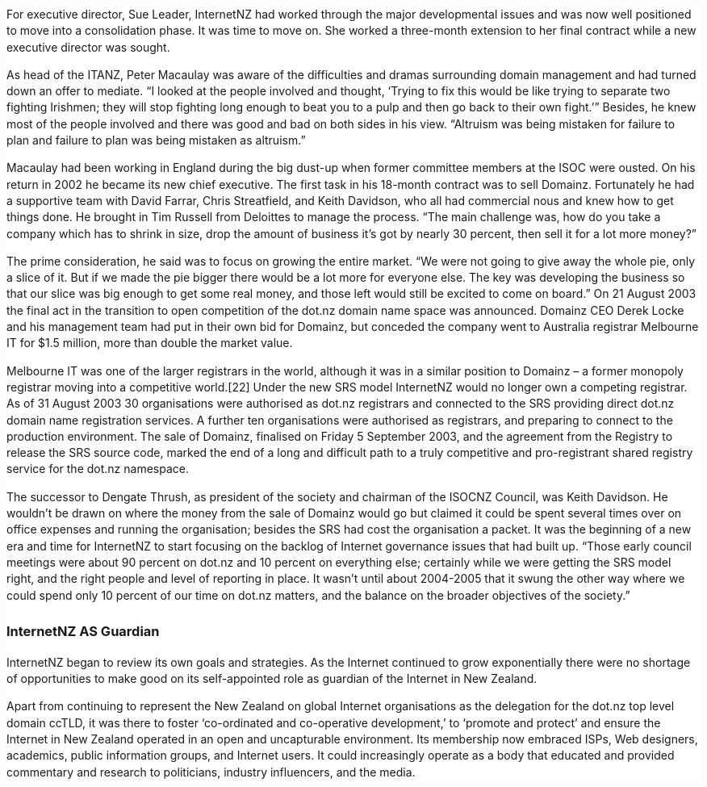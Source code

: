 For executive director, Sue Leader, InternetNZ had worked through the major developmental issues and was now well positioned to move into a consolidation phase. It was time to move on. She worked a three-month extension to her final contract while a new executive director was sought.

As head of the ITANZ, Peter Macaulay was aware of the difficulties and dramas surrounding domain management and had turned down an offer to mediate. “I looked at the people involved and thought, ‘Trying to fix this would be like trying to separate two fighting Irishmen; they will stop fighting long enough to beat you to a pulp and then go back to their own fight.’” Besides, he knew most of the people involved and there was good and bad on both sides in his view. “Altruism was being mistaken for failure to plan and failure to plan was being mistaken as altruism.”

Macaulay had been working in England during the big dust-up when former committee members at the ISOC were ousted. On his return in 2002 he became its new chief executive. The first task in his 18-month contract was to sell Domainz. Fortunately he had a supportive team with David Farrar, Chris Streatfield, and Keith Davidson, who all had commercial nous and knew how to get things done. He brought in Tim Russell from Deloittes to manage the process. “The main challenge was, how do you take a company which has to shrink in size, drop the amount of business it’s got by nearly 30 percent, then sell it for a lot more money?”

The prime consideration, he said was to focus on growing the entire market. “We were not going to give away the whole pie, only a slice of it. But if we made the pie bigger there would be a lot more for everyone else. The key was developing the business so that our slice was big enough to get some real money, and those left would still be excited to come on board.” On 21 August 2003 the final act in the transition to open competition of the dot.nz domain name space was announced. Domainz CEO Derek Locke and his management team had put in their own bid for Domainz, but conceded the company went to Australia registrar Melbourne IT for $1.5 million, more than double the market value.

Melbourne IT was one of the larger registrars in the world, although it was in a similar position to Domainz – a former monopoly registrar moving into a competitive world.[22] Under the new SRS model InternetNZ would no longer own a competing registrar. As of 31 August 2003 30 organisations were authorised as dot.nz registrars and connected to the SRS providing direct dot.nz domain name registration services. A further ten organisations were authorised as registrars, and preparing to connect to the production environment. The sale of Domainz, finalised on Friday 5 September 2003, and the agreement from the Registry to release the SRS source code, marked the end of a long and difficult path to a truly competitive and pro-registrant shared registry service for the dot.nz namespace.

The successor to Dengate Thrush, as president of the society and chairman of the ISOCNZ Council, was Keith Davidson. He wouldn’t be drawn on where the money from the sale of Domainz would go but claimed it could be spent several times over on office expenses and running the organisation; besides the SRS had cost the organisation a packet. It was the beginning of a new era and time for InternetNZ to start focusing on the backlog of Internet governance issues that had built up. “Those early council meetings were about 90 percent on dot.nz and 10 percent on everything else; certainly while we were getting the SRS model right, and the right people and level of reporting in place. It wasn’t until about 2004-2005 that it swung the other way where we could spend only 10 percent of our time on dot.nz matters, and the balance on the broader objectives of the society.”

### InternetNZ AS Guardian

InternetNZ began to review its own goals and strategies. As the Internet continued to grow exponentially there were no shortage of opportunities to make good on its self-appointed role as guardian of the Internet in New Zealand.

Apart from continuing to represent the New Zealand on global Internet organisations as the delegation for the dot.nz top level domain ccTLD, it was there to foster ‘co-ordinated and co-operative development,’ to ‘promote and protect’ and ensure the Internet in New Zealand operated in an open and uncapturable environment. Its membership now embraced ISPs, Web designers, academics, public information groups, and Internet users. It could increasingly operate as a body that educated and provided commentary and research to politicians, industry influencers, and the media.
